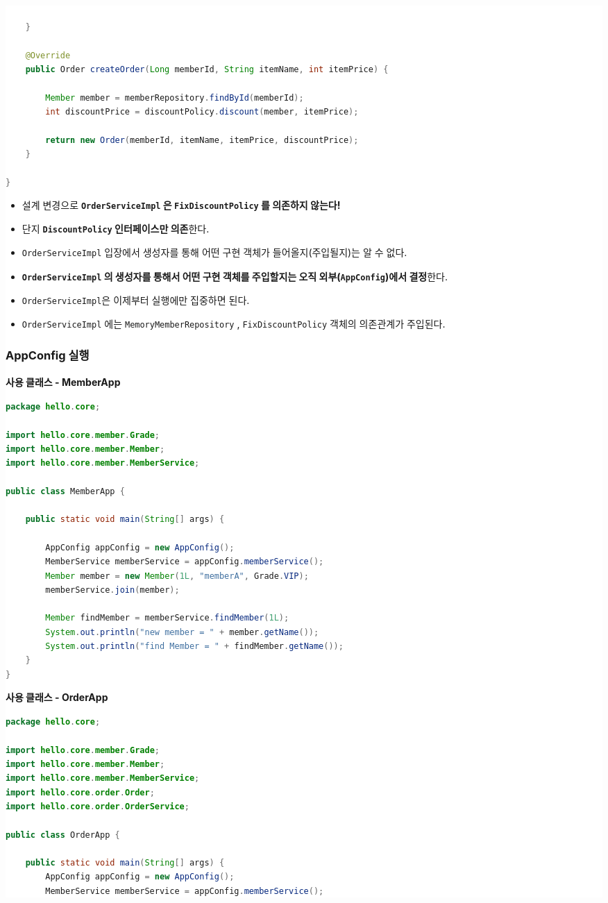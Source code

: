 ```java
        
    }

    @Override
    public Order createOrder(Long memberId, String itemName, int itemPrice) {
        
        Member member = memberRepository.findById(memberId);
        int discountPrice = discountPolicy.discount(member, itemPrice);
        
    	return new Order(memberId, itemName, itemPrice, discountPrice);
    }
    
}
```

- 설계 변경으로 **`OrderServiceImpl` 은 `FixDiscountPolicy` 를 의존하지 않는다!**
- 단지 **`DiscountPolicy` 인터페이스만 의존**한다.
- `OrderServiceImpl` 입장에서 생성자를 통해 어떤 구현 객체가 들어올지(주입될지)는 알 수 없다.
- **`OrderServiceImpl` 의 생성자를 통해서 어떤 구현 객체를 주입할지는 오직 외부(`AppConfig`)에서 결정**한다.
- `OrderServiceImpl`은 이제부터 실행에만 집중하면 된다.

- `OrderServiceImpl` 에는 `MemoryMemberRepository` , `FixDiscountPolicy` 객체의 의존관계가 주입된다.

### AppConfig 실행

**사용 클래스 - MemberApp**

```java
package hello.core;

import hello.core.member.Grade;
import hello.core.member.Member;
import hello.core.member.MemberService;

public class MemberApp {
    
    public static void main(String[] args) {

        AppConfig appConfig = new AppConfig();
        MemberService memberService = appConfig.memberService();
        Member member = new Member(1L, "memberA", Grade.VIP);
        memberService.join(member);

        Member findMember = memberService.findMember(1L);
        System.out.println("new member = " + member.getName());
        System.out.println("find Member = " + findMember.getName());
    }
}
```

**사용 클래스 - OrderApp**

```java
package hello.core;

import hello.core.member.Grade;
import hello.core.member.Member;
import hello.core.member.MemberService;
import hello.core.order.Order;
import hello.core.order.OrderService;

public class OrderApp {
    
    public static void main(String[] args) {
        AppConfig appConfig = new AppConfig();
        MemberService memberService = appConfig.memberService();
```